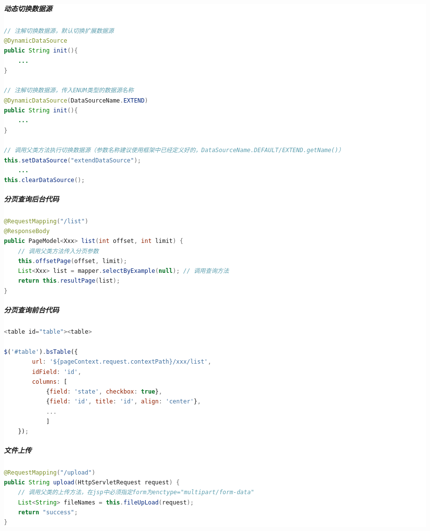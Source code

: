 ##### 动态切换数据源

```java
// 注解切换数据源，默认切换扩展数据源
@DynamicDataSource
public String init(){
	...
}

// 注解切换数据源，传入ENUM类型的数据源名称
@DynamicDataSource(DataSourceName.EXTEND)
public String init(){
	...
}

// 调用父类方法执行切换数据源（参数名称建议使用框架中已经定义好的，DataSourceName.DEFAULT/EXTEND.getName()）
this.setDataSource("extendDataSource");
	...
this.clearDataSource();
```

##### 分页查询后台代码

```java
@RequestMapping("/list")
@ResponseBody
public PageModel<Xxx> list(int offset, int limit) {
	// 调用父类方法传入分页参数
	this.offsetPage(offset, limit);
	List<Xxx> list = mapper.selectByExample(null); // 调用查询方法
	return this.resultPage(list);
}
```

##### 分页查询前台代码

```javascript
<table id="table"><table>

$('#table').bsTable({
		url: '${pageContext.request.contextPath}/xxx/list',
		idField: 'id',
		columns: [
			{field: 'state', checkbox: true},
			{field: 'id', title: 'id', align: 'center'},
			...
			]
	});
```

##### 文件上传

```java
@RequestMapping("/upload")
public String upload(HttpServletRequest request) {
	// 调用父类的上传方法，在jsp中必须指定form为enctype="multipart/form-data"
	List<String> fileNames = this.fileUpLoad(request);
	return "success";
}
```
